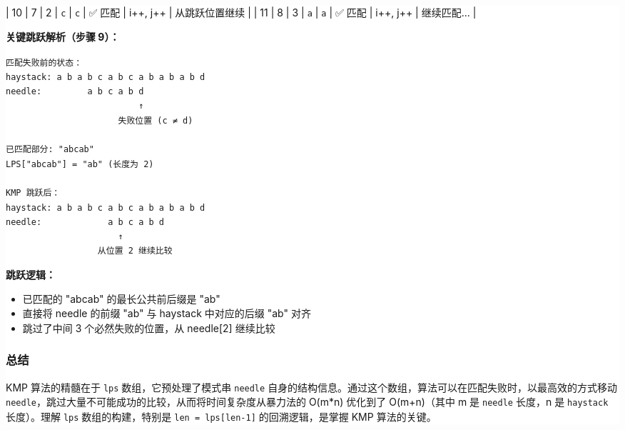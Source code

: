 | 10 | 7 | 2 | `c` | `c` | ✅ 匹配 | i++, j++ | 从跳跃位置继续 |
| 11 | 8 | 3 | `a` | `a` | ✅ 匹配 | i++, j++ | 继续匹配... |

**关键跳跃解析（步骤 9）：**

```
匹配失败前的状态：
haystack: a b a b c a b c a b a b a b d
needle:         a b c a b d
                          ↑
                      失败位置 (c ≠ d)

已匹配部分: "abcab"
LPS["abcab"] = "ab" (长度为 2)

KMP 跳跃后：
haystack: a b a b c a b c a b a b a b d  
needle:             a b c a b d
                      ↑
                  从位置 2 继续比较
```

**跳跃逻辑：**
- 已匹配的 "abcab" 的最长公共前后缀是 "ab"
- 直接将 needle 的前缀 "ab" 与 haystack 中对应的后缀 "ab" 对齐
- 跳过了中间 3 个必然失败的位置，从 needle[2] 继续比较

### 总结

KMP 算法的精髓在于 `lps` 数组，它预处理了模式串 `needle` 自身的结构信息。通过这个数组，算法可以在匹配失败时，以最高效的方式移动 `needle`，跳过大量不可能成功的比较，从而将时间复杂度从暴力法的 O(m\*n) 优化到了 O(m+n)（其中 m 是 `needle` 长度，n 是 `haystack` 长度）。理解 `lps` 数组的构建，特别是 `len = lps[len-1]` 的回溯逻辑，是掌握 KMP 算法的关键。
